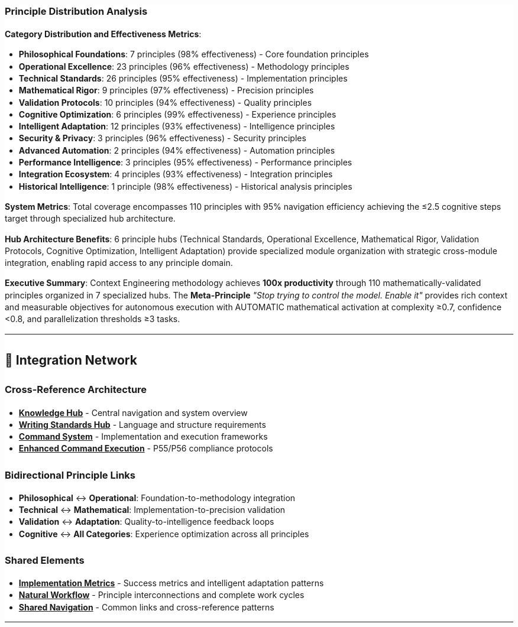 ### **Principle Distribution Analysis**

**Category Distribution and Effectiveness Metrics**:
- **Philosophical Foundations**: 7 principles (98% effectiveness) - Core foundation principles
- **Operational Excellence**: 23 principles (96% effectiveness) - Methodology principles  
- **Technical Standards**: 26 principles (95% effectiveness) - Implementation principles
- **Mathematical Rigor**: 9 principles (97% effectiveness) - Precision principles
- **Validation Protocols**: 10 principles (94% effectiveness) - Quality principles
- **Cognitive Optimization**: 6 principles (99% effectiveness) - Experience principles
- **Intelligent Adaptation**: 12 principles (93% effectiveness) - Intelligence principles
- **Security & Privacy**: 3 principles (96% effectiveness) - Security principles
- **Advanced Automation**: 2 principles (94% effectiveness) - Automation principles
- **Performance Intelligence**: 3 principles (95% effectiveness) - Performance principles
- **Integration Ecosystem**: 4 principles (93% effectiveness) - Integration principles
- **Historical Intelligence**: 1 principle (98% effectiveness) - Historical analysis principles

**System Metrics**: Total coverage encompasses 110 principles with 95% navigation efficiency achieving the ≤2.5 cognitive steps target through specialized hub architecture.

**Hub Architecture Benefits**: 6 principle hubs (Technical Standards, Operational Excellence, Mathematical Rigor, Validation Protocols, Cognitive Optimization, Intelligent Adaptation) provide specialized module organization with strategic cross-module integration, enabling rapid access to any principle domain.

**Executive Summary**: Context Engineering methodology achieves **100x productivity** through 110 mathematically-validated principles organized in 7 specialized hubs. The **Meta-Principle** _"Stop trying to control the model. Enable it"_ provides rich context and measurable objectives for autonomous execution with AUTOMATIC mathematical activation at complexity ≥0.7, confidence <0.8, and parallelization thresholds ≥3 tasks.

---

## 🔗 Integration Network

### **Cross-Reference Architecture**
- **[Knowledge Hub](../README.md)** - Central navigation and system overview
- **[Writing Standards Hub](../writing-standards.md)** - Language and structure requirements
- **[Command System](../commands/README.md)** - Implementation and execution frameworks
- **[Enhanced Command Execution](../technical/enhanced-command-execution.md)** - P55/P56 compliance protocols

### **Bidirectional Principle Links**
- **Philosophical** ↔ **Operational**: Foundation-to-methodology integration
- **Technical** ↔ **Mathematical**: Implementation-to-precision validation
- **Validation** ↔ **Adaptation**: Quality-to-intelligence feedback loops
- **Cognitive** ↔ **All Categories**: Experience optimization across all principles

### **Shared Elements**
- **[Implementation Metrics](./_shared/metrics.md)** - Success metrics and intelligent adaptation patterns
- **[Natural Workflow](./_shared/workflow.md)** - Principle interconnections and complete work cycles
- **[Shared Navigation](./_shared/navigation.md)** - Common links and cross-reference patterns

---